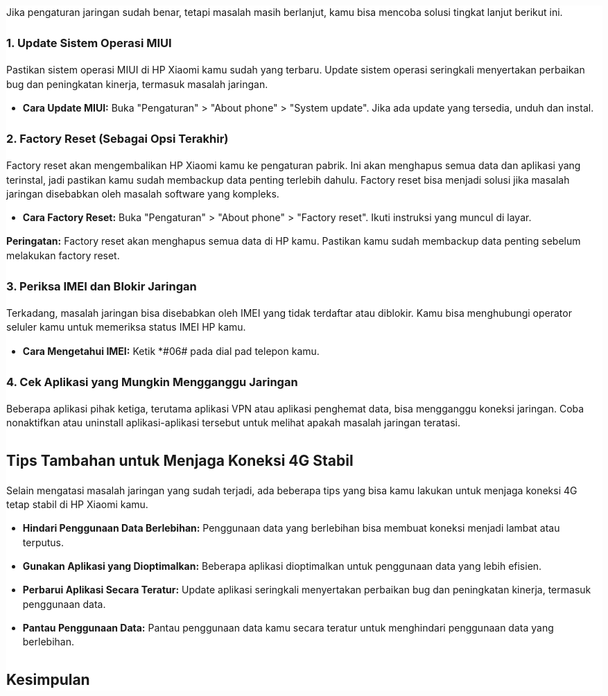 Jika pengaturan jaringan sudah benar, tetapi masalah masih berlanjut, kamu bisa mencoba solusi tingkat lanjut berikut ini.

### 1\. Update Sistem Operasi MIUI

Pastikan sistem operasi MIUI di HP Xiaomi kamu sudah yang terbaru. Update sistem operasi seringkali menyertakan perbaikan bug dan peningkatan kinerja, termasuk masalah jaringan.

- **Cara Update MIUI:** Buka "Pengaturan" > "About phone" > "System update". Jika ada update yang tersedia, unduh dan instal.

### 2\. Factory Reset (Sebagai Opsi Terakhir)

Factory reset akan mengembalikan HP Xiaomi kamu ke pengaturan pabrik. Ini akan menghapus semua data dan aplikasi yang terinstal, jadi pastikan kamu sudah membackup data penting terlebih dahulu. Factory reset bisa menjadi solusi jika masalah jaringan disebabkan oleh masalah software yang kompleks.

- **Cara Factory Reset:** Buka "Pengaturan" > "About phone" > "Factory reset". Ikuti instruksi yang muncul di layar.

**Peringatan:** Factory reset akan menghapus semua data di HP kamu. Pastikan kamu sudah membackup data penting sebelum melakukan factory reset.

### 3\. Periksa IMEI dan Blokir Jaringan

Terkadang, masalah jaringan bisa disebabkan oleh IMEI yang tidak terdaftar atau diblokir. Kamu bisa menghubungi operator seluler kamu untuk memeriksa status IMEI HP kamu.

- **Cara Mengetahui IMEI:** Ketik \*#06# pada dial pad telepon kamu.

### 4\. Cek Aplikasi yang Mungkin Mengganggu Jaringan

Beberapa aplikasi pihak ketiga, terutama aplikasi VPN atau aplikasi penghemat data, bisa mengganggu koneksi jaringan. Coba nonaktifkan atau uninstall aplikasi-aplikasi tersebut untuk melihat apakah masalah jaringan teratasi.

## Tips Tambahan untuk Menjaga Koneksi 4G Stabil

Selain mengatasi masalah jaringan yang sudah terjadi, ada beberapa tips yang bisa kamu lakukan untuk menjaga koneksi 4G tetap stabil di HP Xiaomi kamu.

- **Hindari Penggunaan Data Berlebihan:** Penggunaan data yang berlebihan bisa membuat koneksi menjadi lambat atau terputus.
    
- **Gunakan Aplikasi yang Dioptimalkan:** Beberapa aplikasi dioptimalkan untuk penggunaan data yang lebih efisien.
    
- **Perbarui Aplikasi Secara Teratur:** Update aplikasi seringkali menyertakan perbaikan bug dan peningkatan kinerja, termasuk penggunaan data.
    
- **Pantau Penggunaan Data:** Pantau penggunaan data kamu secara teratur untuk menghindari penggunaan data yang berlebihan.
    

## Kesimpulan
